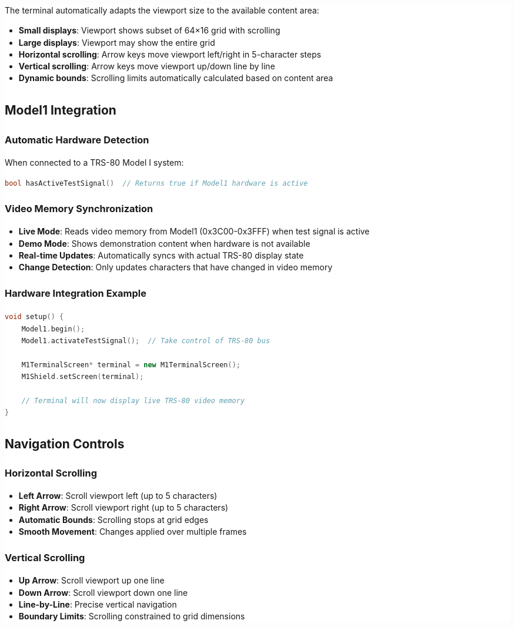 The terminal automatically adapts the viewport size to the available content area:

- **Small displays**: Viewport shows subset of 64×16 grid with scrolling
- **Large displays**: Viewport may show the entire grid
- **Horizontal scrolling**: Arrow keys move viewport left/right in 5-character steps
- **Vertical scrolling**: Arrow keys move viewport up/down line by line
- **Dynamic bounds**: Scrolling limits automatically calculated based on content area

## Model1 Integration

### Automatic Hardware Detection

When connected to a TRS-80 Model I system:

```cpp
bool hasActiveTestSignal()  // Returns true if Model1 hardware is active
```

### Video Memory Synchronization

- **Live Mode**: Reads video memory from Model1 (0x3C00-0x3FFF) when test signal is active
- **Demo Mode**: Shows demonstration content when hardware is not available
- **Real-time Updates**: Automatically syncs with actual TRS-80 display state
- **Change Detection**: Only updates characters that have changed in video memory

### Hardware Integration Example

```cpp
void setup() {
    Model1.begin();
    Model1.activateTestSignal();  // Take control of TRS-80 bus

    M1TerminalScreen* terminal = new M1TerminalScreen();
    M1Shield.setScreen(terminal);

    // Terminal will now display live TRS-80 video memory
}
```

## Navigation Controls

### Horizontal Scrolling

- **Left Arrow**: Scroll viewport left (up to 5 characters)
- **Right Arrow**: Scroll viewport right (up to 5 characters)
- **Automatic Bounds**: Scrolling stops at grid edges
- **Smooth Movement**: Changes applied over multiple frames

### Vertical Scrolling

- **Up Arrow**: Scroll viewport up one line
- **Down Arrow**: Scroll viewport down one line
- **Line-by-Line**: Precise vertical navigation
- **Boundary Limits**: Scrolling constrained to grid dimensions
